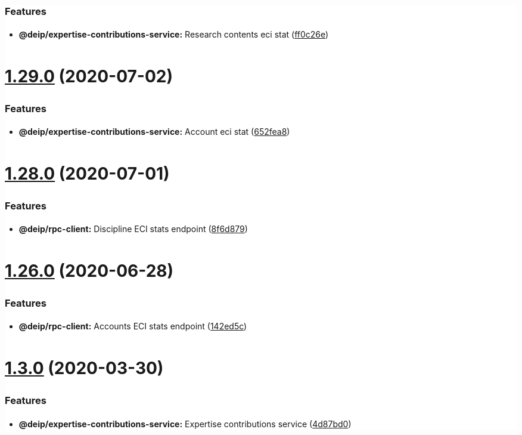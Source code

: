 
### Features

* **@deip/expertise-contributions-service:** Research contents eci stat ([ff0c26e](https://gitlab.com/DEIP/deip-client-modules/commit/ff0c26e040ef05e639533c490bdf29532fe0d055))





# [1.29.0](https://gitlab.com/DEIP/deip-client-modules/compare/v1.28.0...v1.29.0) (2020-07-02)


### Features

* **@deip/expertise-contributions-service:** Account eci stat ([652fea8](https://gitlab.com/DEIP/deip-client-modules/commit/652fea8945c26a866d694cbd8559b95ae058f471))





# [1.28.0](https://gitlab.com/DEIP/deip-client-modules/compare/v1.27.0...v1.28.0) (2020-07-01)


### Features

* **@deip/rpc-client:** Discipline ECI stats endpoint ([8f6d879](https://gitlab.com/DEIP/deip-client-modules/commit/8f6d87903fce8bf6cfbb53b53834c7d34ab5ab8e))





# [1.26.0](https://gitlab.com/DEIP/deip-client-modules/compare/v1.25.0...v1.26.0) (2020-06-28)


### Features

* **@deip/rpc-client:** Accounts ECI stats endpoint ([142ed5c](https://gitlab.com/DEIP/deip-client-modules/commit/142ed5cf0643d1535fede966c9f64cdf55b1ed7b))





# [1.3.0](https://gitlab.com/DEIP/deip-client-modules/compare/v1.2.0...v1.3.0) (2020-03-30)


### Features

* **@deip/expertise-contributions-service:** Expertise contributions service ([4d87bd0](https://gitlab.com/DEIP/deip-client-modules/commit/4d87bd039319569be494bd9249548451d3596aff))
